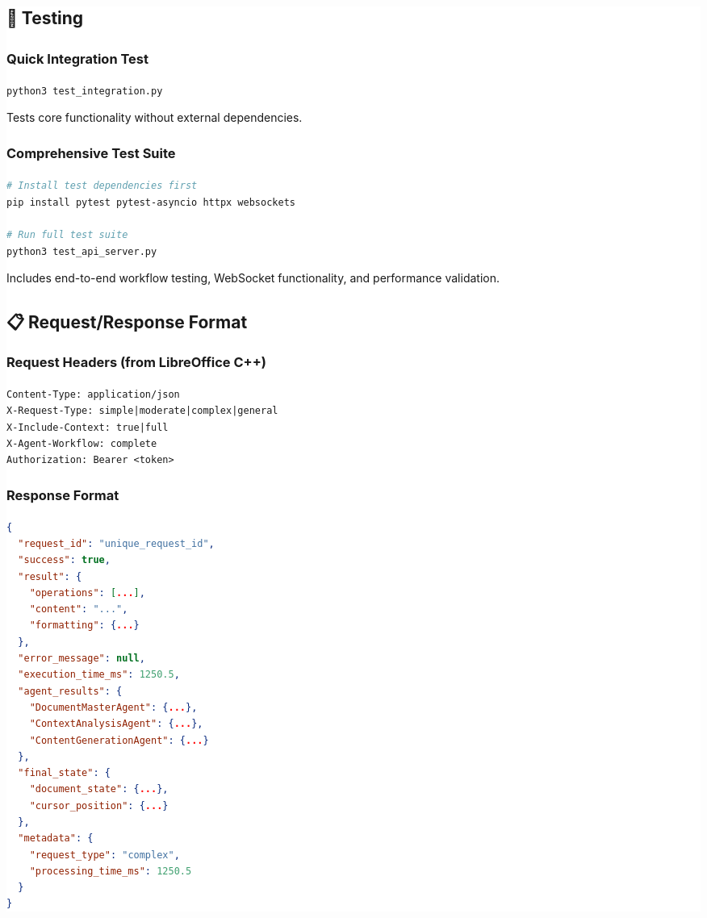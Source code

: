 ## 🧪 Testing

### Quick Integration Test

```bash
python3 test_integration.py
```

Tests core functionality without external dependencies.

### Comprehensive Test Suite

```bash
# Install test dependencies first
pip install pytest pytest-asyncio httpx websockets

# Run full test suite
python3 test_api_server.py
```

Includes end-to-end workflow testing, WebSocket functionality, and performance validation.

## 📋 Request/Response Format

### Request Headers (from LibreOffice C++)

```
Content-Type: application/json
X-Request-Type: simple|moderate|complex|general
X-Include-Context: true|full
X-Agent-Workflow: complete
Authorization: Bearer <token>
```

### Response Format

```json
{
  "request_id": "unique_request_id",
  "success": true,
  "result": {
    "operations": [...],
    "content": "...",
    "formatting": {...}
  },
  "error_message": null,
  "execution_time_ms": 1250.5,
  "agent_results": {
    "DocumentMasterAgent": {...},
    "ContextAnalysisAgent": {...},
    "ContentGenerationAgent": {...}
  },
  "final_state": {
    "document_state": {...},
    "cursor_position": {...}
  },
  "metadata": {
    "request_type": "complex",
    "processing_time_ms": 1250.5
  }
}
```
